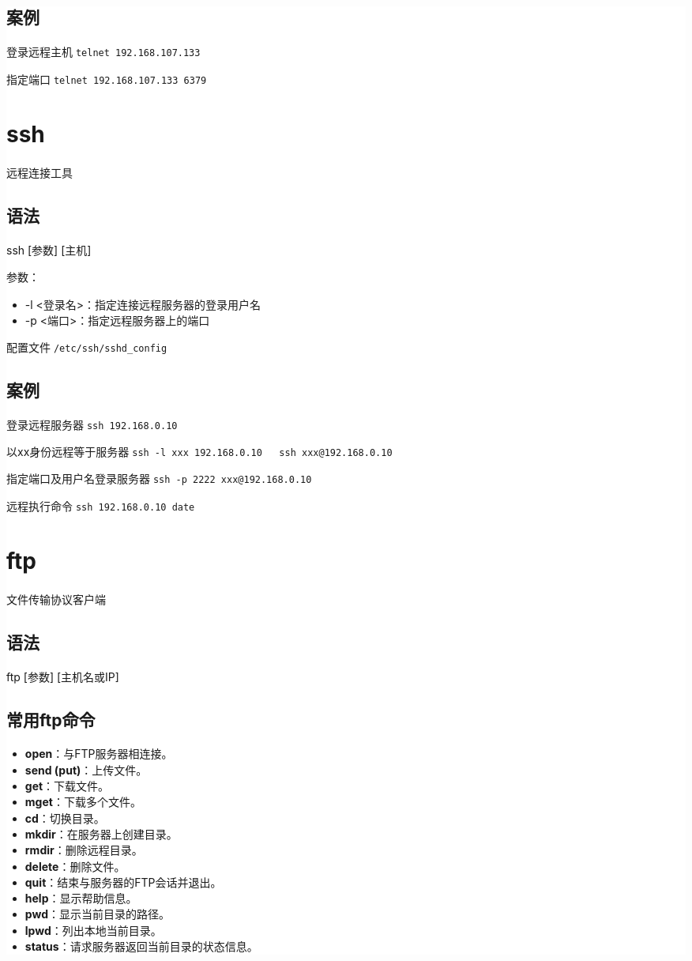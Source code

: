 ## 案例

登录远程主机 `telnet 192.168.107.133`

指定端口 `telnet 192.168.107.133 6379`

# ssh

远程连接工具

## 语法

ssh [参数] [主机]

参数：

- -l <登录名>：指定连接远程服务器的登录用户名
- -p <端口>：指定远程服务器上的端口

配置文件 `/etc/ssh/sshd_config`

## 案例

登录远程服务器 `ssh 192.168.0.10`

以xx身份远程等于服务器 `ssh -l xxx 192.168.0.10   ssh xxx@192.168.0.10`

指定端口及用户名登录服务器 `ssh -p 2222 xxx@192.168.0.10`

远程执行命令 `ssh 192.168.0.10 date`

# ftp

文件传输协议客户端

## 语法

ftp [参数] [主机名或IP]

## 常用ftp命令

- ‌**open**‌：与FTP服务器相连接。
- ‌**send (put)**‌：上传文件。
- ‌**get**‌：下载文件。
- ‌**mget**‌：下载多个文件。
- ‌**cd**‌：切换目录。
- ‌**mkdir**‌：在服务器上创建目录。
- ‌**rmdir**‌：删除远程目录。
- ‌**delete**‌：删除文件。
- ‌**quit**‌：结束与服务器的FTP会话并退出。
- ‌**help**‌：显示帮助信息。
- ‌**pwd**‌：显示当前目录的路径。
- ‌**lpwd**‌：列出本地当前目录。
- ‌**status**‌：请求服务器返回当前目录的状态信息‌。
